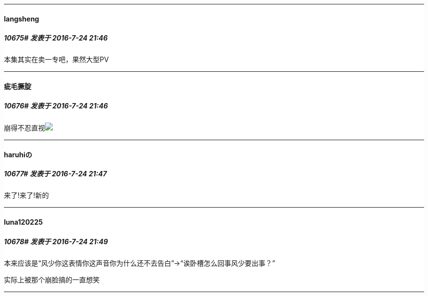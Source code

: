 



-----

####  langsheng  
##### 10675#       发表于 2016-7-24 21:46




本集其实在卖一专吧，果然大型PV







-----

####  疵毛撅腚  
##### 10676#       发表于 2016-7-24 21:46




崩得不忍直视<img src="https://static.saraba1st.com/image/smiley/face/149.gif" referrerpolicy="no-referrer">







-----

####  haruhiの  
##### 10677#       发表于 2016-7-24 21:47




来了!来了!新的







-----

####  luna120225  
##### 10678#       发表于 2016-7-24 21:49




本来应该是“风少你这表情你这声音你为什么还不去告白”→“诶卧槽怎么回事风少要出事？”

实际上被那个崩脸搞的一直想笑







-----
